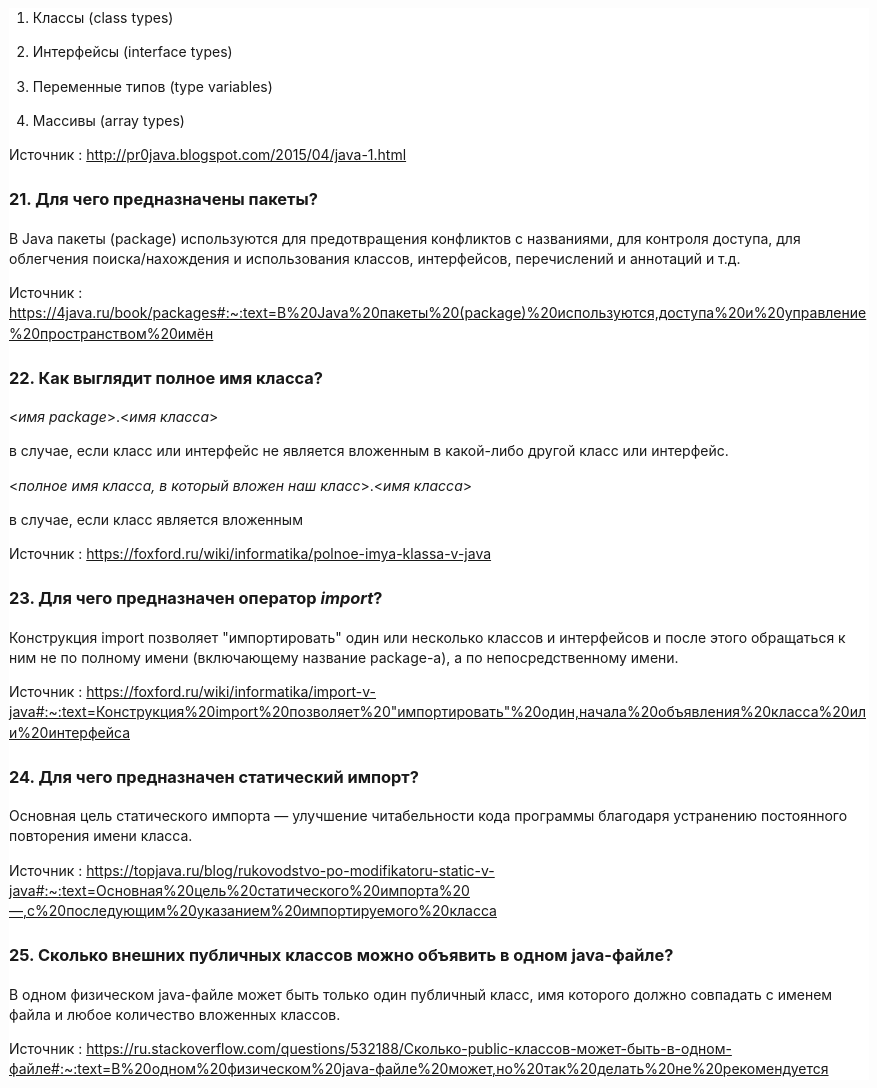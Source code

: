 1. Классы (class types)

2. Интерфейсы (interface types)

3. Переменные типов (type variables)

4. Массивы (array types)

Источник : http://pr0java.blogspot.com/2015/04/java-1.html

### 21. Для чего предназначены пакеты?

В Java пакеты (package) используются для предотвращения конфликтов с названиями, для контроля доступа, для облегчения
поиска/нахождения и использования классов, интерфейсов, перечислений и аннотаций и т.д.

Источник : https://4java.ru/book/packages#:~:text=В%20Java%20пакеты%20(package)%20используются,доступа%20и%20управление%20пространством%20имён

### 22. Как выглядит полное имя класса?

<_имя package_>.<_имя класса_>

в случае, если класс или интерфейс не является вложенным в какой-либо другой класс или интерфейс.

<_полное имя класса, в который вложен наш класс_>.<_имя класса_>

в случае, если класс является вложенным

Источник : https://foxford.ru/wiki/informatika/polnoe-imya-klassa-v-java

### 23. Для чего предназначен оператор _import_?

Конструкция import позволяет "импортировать" один или несколько классов и интерфейсов и после этого обращаться к ним не
по полному имени (включающему название package-а), а по непосредственному имени.

Источник : https://foxford.ru/wiki/informatika/import-v-java#:~:text=Конструкция%20import%20позволяет%20"импортировать"%20один,начала%20объявления%20класса%20или%20интерфейса

### 24. Для чего предназначен статический импорт?

Основная цель статического импорта — улучшение читабельности кода программы благодаря устранению постоянного повторения
имени класса.

Источник : https://topjava.ru/blog/rukovodstvo-po-modifikatoru-static-v-java#:~:text=Основная%20цель%20статического%20импорта%20—,с%20последующим%20указанием%20импортируемого%20класса

### 25. Сколько внешних публичных классов можно объявить в одном java-файле?

В одном физическом java-файле может быть только один публичный класс, имя которого должно совпадать с именем файла и
любое количество вложенных классов.

Источник : https://ru.stackoverflow.com/questions/532188/Сколько-public-классов-может-быть-в-одном-файле#:~:text=В%20одном%20физическом%20java-файле%20может,но%20так%20делать%20не%20рекомендуется
